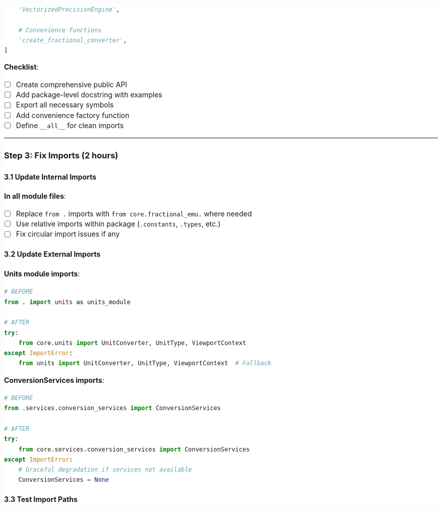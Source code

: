 ```python
    'VectorizedPrecisionEngine',

    # Convenience functions
    'create_fractional_converter',
]
```

**Checklist**:
- [ ] Create comprehensive public API
- [ ] Add package-level docstring with examples
- [ ] Export all necessary symbols
- [ ] Add convenience factory function
- [ ] Define `__all__` for clean imports

---

### Step 3: Fix Imports (2 hours)

#### 3.1 Update Internal Imports

**In all module files**:
- [ ] Replace `from .` imports with `from core.fractional_emu.` where needed
- [ ] Use relative imports within package (`.constants`, `.types`, etc.)
- [ ] Fix circular import issues if any

#### 3.2 Update External Imports

**Units module imports**:
```python
# BEFORE
from . import units as units_module

# AFTER
try:
    from core.units import UnitConverter, UnitType, ViewportContext
except ImportError:
    from units import UnitConverter, UnitType, ViewportContext  # Fallback
```

**ConversionServices imports**:
```python
# BEFORE
from .services.conversion_services import ConversionServices

# AFTER
try:
    from core.services.conversion_services import ConversionServices
except ImportError:
    # Graceful degradation if services not available
    ConversionServices = None
```

#### 3.3 Test Import Paths
